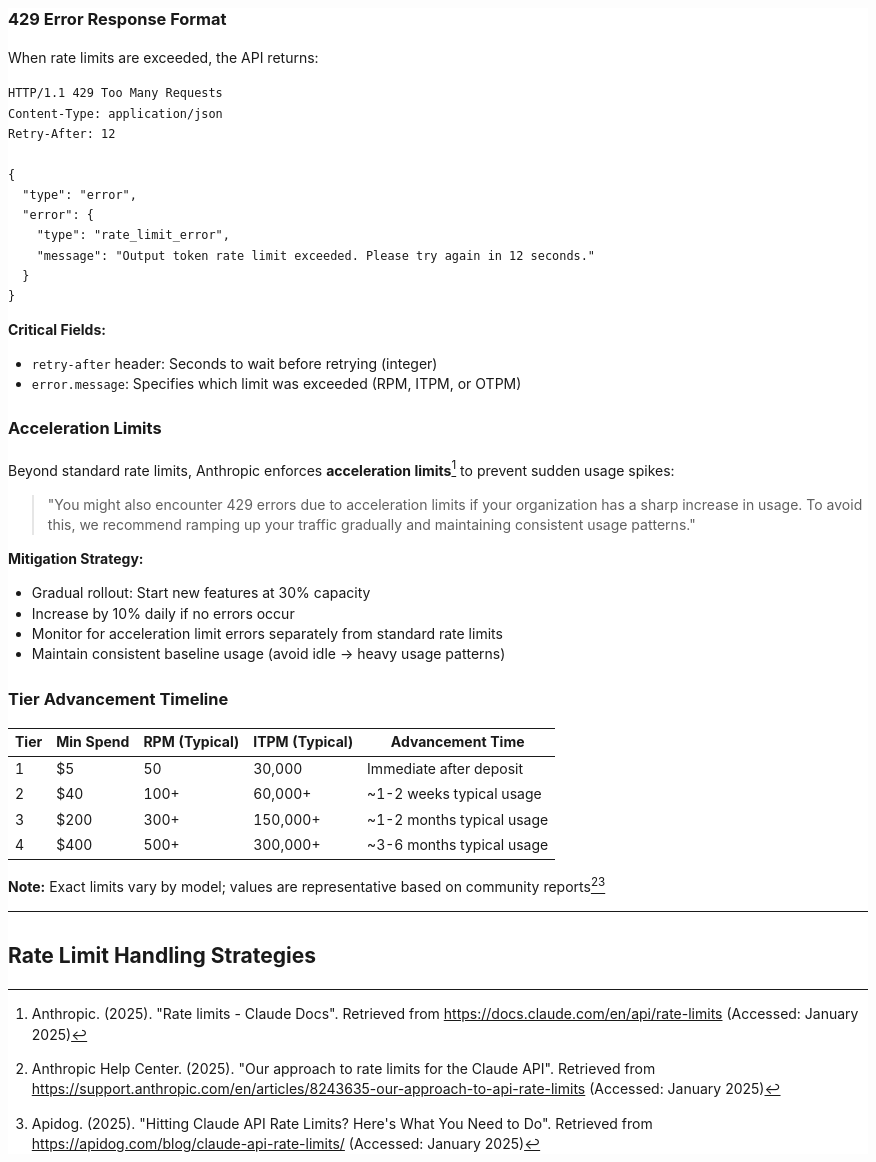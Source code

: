 ### 429 Error Response Format

When rate limits are exceeded, the API returns:

```http
HTTP/1.1 429 Too Many Requests
Content-Type: application/json
Retry-After: 12

{
  "type": "error",
  "error": {
    "type": "rate_limit_error",
    "message": "Output token rate limit exceeded. Please try again in 12 seconds."
  }
}
```

**Critical Fields:**
- `retry-after` header: Seconds to wait before retrying (integer)
- `error.message`: Specifies which limit was exceeded (RPM, ITPM, or OTPM)

### Acceleration Limits

Beyond standard rate limits, Anthropic enforces **acceleration limits**[^1] to prevent sudden usage spikes:

> "You might also encounter 429 errors due to acceleration limits if your organization has a sharp increase in usage. To avoid this, we recommend ramping up your traffic gradually and maintaining consistent usage patterns."

**Mitigation Strategy:**
- Gradual rollout: Start new features at 30% capacity
- Increase by 10% daily if no errors occur
- Monitor for acceleration limit errors separately from standard rate limits
- Maintain consistent baseline usage (avoid idle → heavy usage patterns)

### Tier Advancement Timeline

| Tier | Min Spend | RPM (Typical) | ITPM (Typical) | Advancement Time |
|------|-----------|---------------|----------------|------------------|
| 1 | $5 | 50 | 30,000 | Immediate after deposit |
| 2 | $40 | 100+ | 60,000+ | ~1-2 weeks typical usage |
| 3 | $200 | 300+ | 150,000+ | ~1-2 months typical usage |
| 4 | $400 | 500+ | 300,000+ | ~3-6 months typical usage |

**Note:** Exact limits vary by model; values are representative based on community reports[^2][^3]

---

## Rate Limit Handling Strategies


[^1]: Anthropic. (2025). "Rate limits - Claude Docs". Retrieved from https://docs.claude.com/en/api/rate-limits (Accessed: January 2025)
[^2]: Anthropic Help Center. (2025). "Our approach to rate limits for the Claude API". Retrieved from https://support.anthropic.com/en/articles/8243635-our-approach-to-api-rate-limits (Accessed: January 2025)
[^3]: Apidog. (2025). "Hitting Claude API Rate Limits? Here's What You Need to Do". Retrieved from https://apidog.com/blog/claude-api-rate-limits/ (Accessed: January 2025)
[^4]: AWS Architecture Blog. "Exponential Backoff And Jitter". Retrieved from https://aws.amazon.com/blogs/architecture/exponential-backoff-and-jitter/ (Accessed: January 2025)
[^5]: Microsoft Azure. "Circuit Breaker Pattern - Azure Architecture Center". Retrieved from https://learn.microsoft.com/en-us/azure/architecture/patterns/circuit-breaker (Accessed: January 2025)
[^6]: Anthropic Engineering. (2025). "How we built our multi-agent research system". Retrieved from https://www.anthropic.com/engineering/multi-agent-research-system (Accessed: January 2025)
[^7]: GitHub Changelog. (2025). "Incremental security analysis makes CodeQL up to 20% faster in pull requests". Retrieved from https://github.blog/changelog/2025-05-28-incremental-security-analysis-makes-codeql-up-to-20-faster-in-pull-requests/ (Accessed: January 2025)
[^8]: Wikipedia. "MECE principle". Retrieved from https://en.wikipedia.org/wiki/MECE_principle (Accessed: January 2025)
[^9]: 16x Engineer. (2025). "LLM Context Management: How to Improve Performance and Lower Costs". Retrieved from https://eval.16x.engineer/blog/llm-context-management-guide (Accessed: January 2025)
